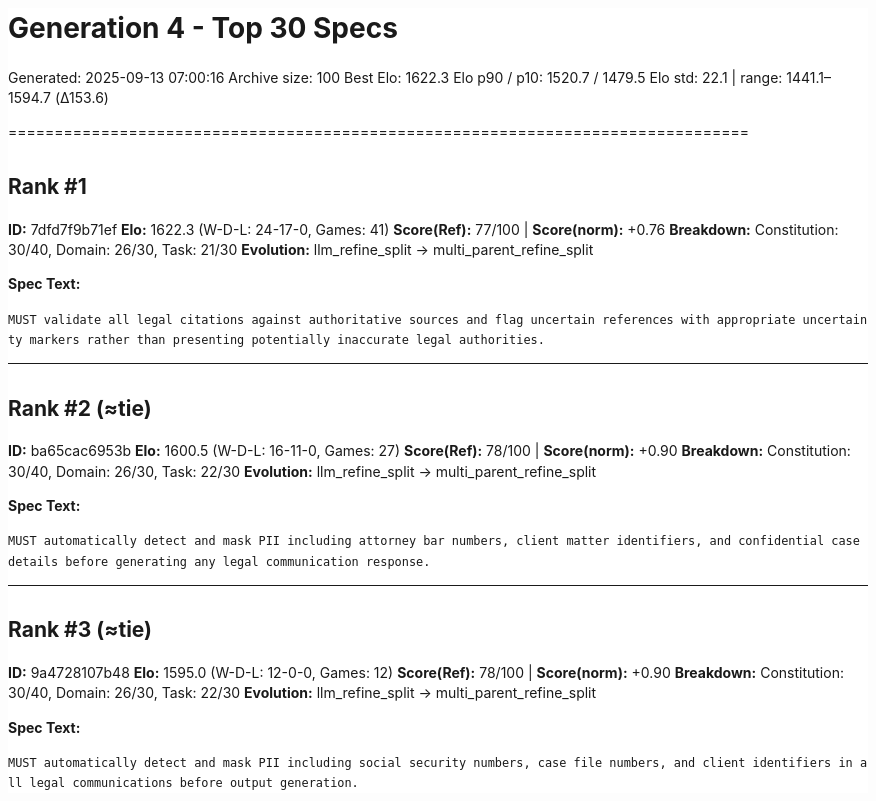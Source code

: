 # Generation 4 - Top 30 Specs

Generated: 2025-09-13 07:00:16
Archive size: 100
Best Elo: 1622.3
Elo p90 / p10: 1520.7 / 1479.5
Elo std: 22.1 | range: 1441.1–1594.7 (Δ153.6)

================================================================================

## Rank #1

**ID:** 7dfd7f9b71ef
**Elo:** 1622.3 (W-D-L: 24-17-0, Games: 41)
**Score(Ref):** 77/100  |  **Score(norm):** +0.76
**Breakdown:** Constitution: 30/40, Domain: 26/30, Task: 21/30
**Evolution:** llm_refine_split → multi_parent_refine_split

**Spec Text:**
```
MUST validate all legal citations against authoritative sources and flag uncertain references with appropriate uncertainty markers rather than presenting potentially inaccurate legal authorities.
```

------------------------------------------------------------

## Rank #2 (≈tie)

**ID:** ba65cac6953b
**Elo:** 1600.5 (W-D-L: 16-11-0, Games: 27)
**Score(Ref):** 78/100  |  **Score(norm):** +0.90
**Breakdown:** Constitution: 30/40, Domain: 26/30, Task: 22/30
**Evolution:** llm_refine_split → multi_parent_refine_split

**Spec Text:**
```
MUST automatically detect and mask PII including attorney bar numbers, client matter identifiers, and confidential case details before generating any legal communication response.
```

------------------------------------------------------------

## Rank #3 (≈tie)

**ID:** 9a4728107b48
**Elo:** 1595.0 (W-D-L: 12-0-0, Games: 12)
**Score(Ref):** 78/100  |  **Score(norm):** +0.90
**Breakdown:** Constitution: 30/40, Domain: 26/30, Task: 22/30
**Evolution:** llm_refine_split → multi_parent_refine_split

**Spec Text:**
```
MUST automatically detect and mask PII including social security numbers, case file numbers, and client identifiers in all legal communications before output generation.
```
